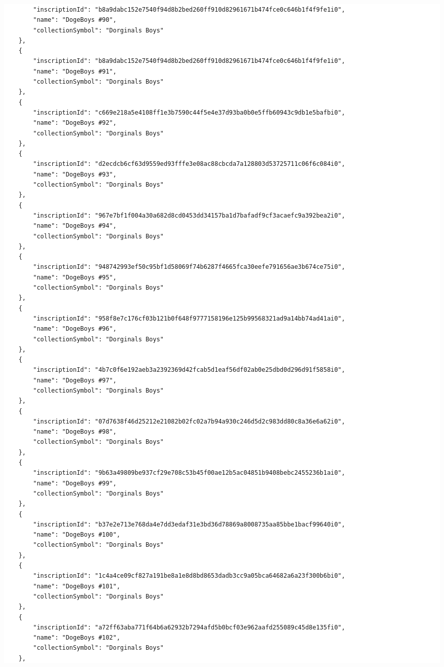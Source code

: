             "inscriptionId": "b8a9dabc152e7540f94d8b2bed260ff910d82961671b474fce0c646b1f4f9fe1i0",
            "name": "DogeBoys #90",
            "collectionSymbol": "Dorginals Boys"
        },
        {
            "inscriptionId": "b8a9dabc152e7540f94d8b2bed260ff910d82961671b474fce0c646b1f4f9fe1i0",
            "name": "DogeBoys #91",
            "collectionSymbol": "Dorginals Boys"
        },
        {
            "inscriptionId": "c669e218a5e4108ff1e3b7590c44f5e4e37d93ba0b0e5ffb60943c9db1e5bafbi0",
            "name": "DogeBoys #92",
            "collectionSymbol": "Dorginals Boys"
        },
        {
            "inscriptionId": "d2ecdcb6cf63d9559ed93fffe3e08ac88cbcda7a128803d53725711c06f6c084i0",
            "name": "DogeBoys #93",
            "collectionSymbol": "Dorginals Boys"
        },
        {
            "inscriptionId": "967e7bf1f004a30a682d8cd0453dd34157ba1d7bafadf9cf3acaefc9a392bea2i0",
            "name": "DogeBoys #94",
            "collectionSymbol": "Dorginals Boys"
        },
        {
            "inscriptionId": "948742993ef50c95bf1d58069f74b6287f4665fca30eefe791656ae3b674ce75i0",
            "name": "DogeBoys #95",
            "collectionSymbol": "Dorginals Boys"
        },
        {
            "inscriptionId": "958f8e7c176cf03b121b0f648f9777158196e125b99568321ad9a14bb74ad41ai0",
            "name": "DogeBoys #96",
            "collectionSymbol": "Dorginals Boys"
        },
        {
            "inscriptionId": "4b7c0f6e192aeb3a2392369d42fcab5d1eaf56df02ab0e25dbd0d296d91f5858i0",
            "name": "DogeBoys #97",
            "collectionSymbol": "Dorginals Boys"
        },
        {
            "inscriptionId": "07d7638f46d25212e21082b02fc02a7b94a930c246d5d2c983dd80c8a36e6a62i0",
            "name": "DogeBoys #98",
            "collectionSymbol": "Dorginals Boys"
        },
        {
            "inscriptionId": "9b63a49809be937cf29e708c53b45f00ae12b5ac04851b9408bebc2455236b1ai0",
            "name": "DogeBoys #99",
            "collectionSymbol": "Dorginals Boys"
        },
        {
            "inscriptionId": "b37e2e713e768da4e7dd3edaf31e3bd36d78869a8008735aa85bbe1bacf99640i0",
            "name": "DogeBoys #100",
            "collectionSymbol": "Dorginals Boys"
        },
        {
            "inscriptionId": "1c4a4ce09cf827a191be8a1e8d8bd8653dadb3cc9a05bca64682a6a23f300b6bi0",
            "name": "DogeBoys #101",
            "collectionSymbol": "Dorginals Boys"
        },
        {
            "inscriptionId": "a72ff63aba771f64b6a62932b7294afd5b0bcf03e962aafd255089c45d8e135fi0",
            "name": "DogeBoys #102",
            "collectionSymbol": "Dorginals Boys"
        },
